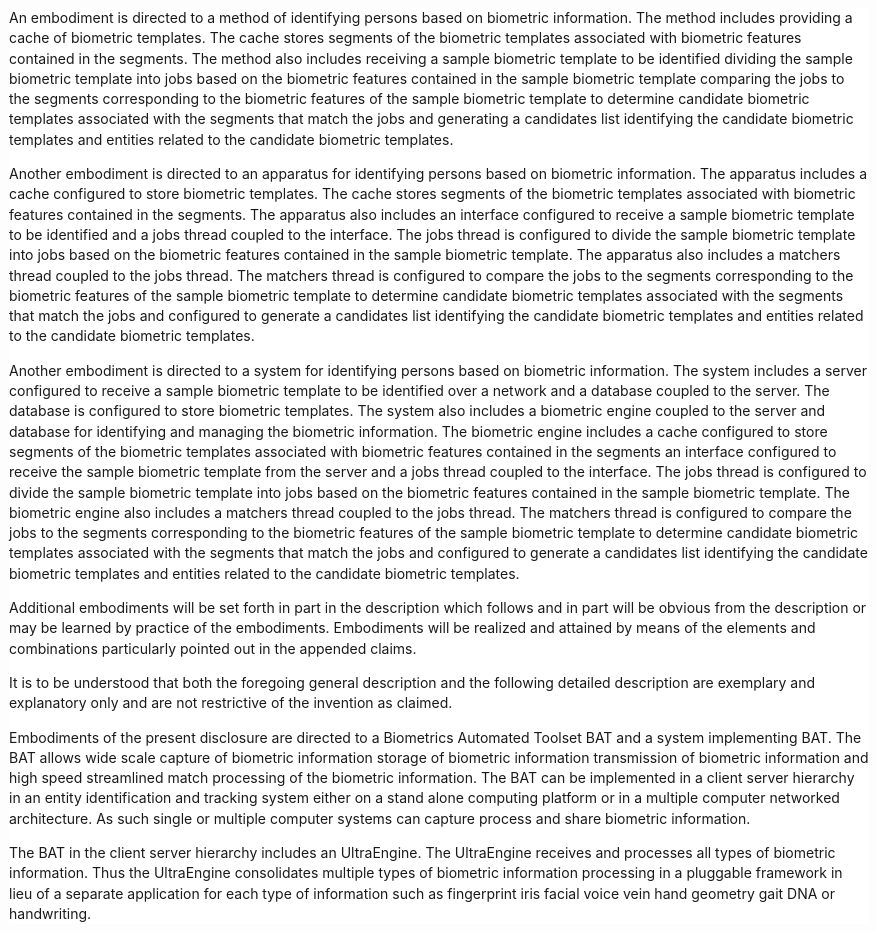 An embodiment is directed to a method of identifying persons based on biometric information. The method includes providing a cache of biometric templates. The cache stores segments of the biometric templates associated with biometric features contained in the segments. The method also includes receiving a sample biometric template to be identified dividing the sample biometric template into jobs based on the biometric features contained in the sample biometric template comparing the jobs to the segments corresponding to the biometric features of the sample biometric template to determine candidate biometric templates associated with the segments that match the jobs and generating a candidates list identifying the candidate biometric templates and entities related to the candidate biometric templates.

Another embodiment is directed to an apparatus for identifying persons based on biometric information. The apparatus includes a cache configured to store biometric templates. The cache stores segments of the biometric templates associated with biometric features contained in the segments. The apparatus also includes an interface configured to receive a sample biometric template to be identified and a jobs thread coupled to the interface. The jobs thread is configured to divide the sample biometric template into jobs based on the biometric features contained in the sample biometric template. The apparatus also includes a matchers thread coupled to the jobs thread. The matchers thread is configured to compare the jobs to the segments corresponding to the biometric features of the sample biometric template to determine candidate biometric templates associated with the segments that match the jobs and configured to generate a candidates list identifying the candidate biometric templates and entities related to the candidate biometric templates.

Another embodiment is directed to a system for identifying persons based on biometric information. The system includes a server configured to receive a sample biometric template to be identified over a network and a database coupled to the server. The database is configured to store biometric templates. The system also includes a biometric engine coupled to the server and database for identifying and managing the biometric information. The biometric engine includes a cache configured to store segments of the biometric templates associated with biometric features contained in the segments an interface configured to receive the sample biometric template from the server and a jobs thread coupled to the interface. The jobs thread is configured to divide the sample biometric template into jobs based on the biometric features contained in the sample biometric template. The biometric engine also includes a matchers thread coupled to the jobs thread. The matchers thread is configured to compare the jobs to the segments corresponding to the biometric features of the sample biometric template to determine candidate biometric templates associated with the segments that match the jobs and configured to generate a candidates list identifying the candidate biometric templates and entities related to the candidate biometric templates.

Additional embodiments will be set forth in part in the description which follows and in part will be obvious from the description or may be learned by practice of the embodiments. Embodiments will be realized and attained by means of the elements and combinations particularly pointed out in the appended claims.

It is to be understood that both the foregoing general description and the following detailed description are exemplary and explanatory only and are not restrictive of the invention as claimed.

Embodiments of the present disclosure are directed to a Biometrics Automated Toolset BAT and a system implementing BAT. The BAT allows wide scale capture of biometric information storage of biometric information transmission of biometric information and high speed streamlined match processing of the biometric information. The BAT can be implemented in a client server hierarchy in an entity identification and tracking system either on a stand alone computing platform or in a multiple computer networked architecture. As such single or multiple computer systems can capture process and share biometric information.

The BAT in the client server hierarchy includes an UltraEngine. The UltraEngine receives and processes all types of biometric information. Thus the UltraEngine consolidates multiple types of biometric information processing in a pluggable framework in lieu of a separate application for each type of information such as fingerprint iris facial voice vein hand geometry gait DNA or handwriting.
